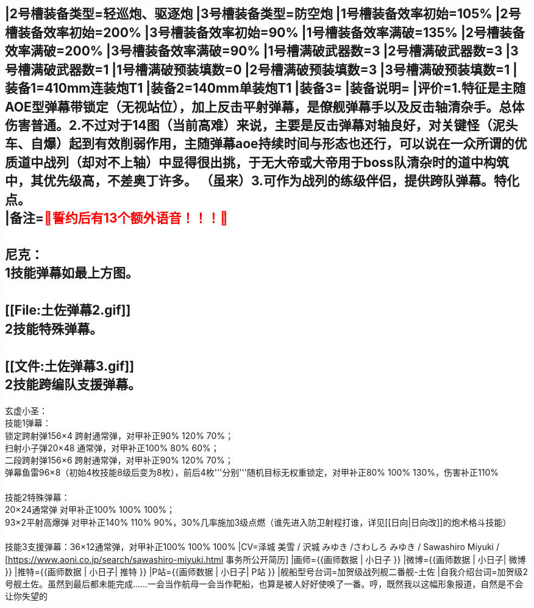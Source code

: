 |2号槽装备类型=轻巡炮、驱逐炮
|3号槽装备类型=防空炮
|1号槽装备效率初始=105%
|2号槽装备效率初始=200%
|3号槽装备效率初始=90%
|1号槽装备效率满破=135%
|2号槽装备效率满破=200%
|3号槽装备效率满破=90%
|1号槽满破武器数=3
|2号槽满破武器数=3
|3号槽满破武器数=1
|1号槽满破预装填数=0
|2号槽满破预装填数=3
|3号槽满破预装填数=1
|装备1=410mm连装炮T1
|装备2=140mm单装炮T1
|装备3=
|装备说明=
|评价=1.特征是主随AOE型弹幕带锁定（无视站位），加上反击平射弹幕，是僚舰弹幕手以及反击轴清杂手。总体伤害普通。2.不过对于14图（当前高难）来说，主要是反击弹幕对轴良好，对关键怪（泥头车、自爆）起到有效削弱作用，主随弹幕aoe持续时间与形态也还行，可以说在一众所谓的优质道中战列（却对不上轴）中显得很出挑，于无大帝或大帝用于boss队清杂时的道中构筑中，其优先级高，不差奥丁许多。
（虽来）3.可作为战列的练级伴侣，提供跨队弹幕。特化点。<br>
|备注=<span style="color:red;">💓誓约后有13个额外语音！！！💓</span>
----
尼克：<br>
1技能弹幕如最上方图。<br><br>
[[File:土佐弹幕2.gif]]<br>2技能特殊弹幕。<br><br>
[[文件:土佐弹幕3.gif]]<br>2技能跨编队支援弹幕。
----
玄虚小圣：<br>
技能1弹幕：<br>
锁定跨射弹156×4 跨射通常弹，对甲补正90% 120% 70%；<br>
扫射小子弹20×48 通常弹，对甲补正100% 80% 60%；<br>
二段跨射弹156×6 跨射通常弹，对甲补正90% 120% 70%；<br>
弹幕鱼雷96×8（初始4枚技能8级后变为8枚），前后4枚'''分别'''随机目标无权重锁定，对甲补正80% 100% 130%，伤害补正110%<br><br>
技能2特殊弹幕：<br>
20×24通常弹 对甲补正100% 100% 100%；<br>
93×2平射高爆弹 对甲补正140% 110% 90%，30%几率施加3级点燃（谁先进入防卫射程打谁，详见[[日向|日向改]]的炮术格斗技能）<br><br>
技能3支援弹幕：36×12通常弹，对甲补正100% 100% 100%
|CV=泽城 美雪 / 沢城 みゆき /さわしろ  みゆき / Sawashiro Miyuki / [https://www.aoni.co.jp/search/sawashiro-miyuki.html 事务所公开简历]
|画师={{画师数据 | 小日子 }}
|微博={{画师数据 | 小日子| 微博 }}
|推特={{画师数据 | 小日子| 推特 }}
|P站={{画师数据 | 小日子| P站 }}
|舰船型号台词=加贺级战列舰二番舰-土佐
|自我介绍台词=加贺级2号舰土佐。虽然到最后都未能完成……一会当作航母一会当作靶船，也算是被人好好使唤了一番。哼，既然我以这幅形象报道，自然是不会让你失望的
